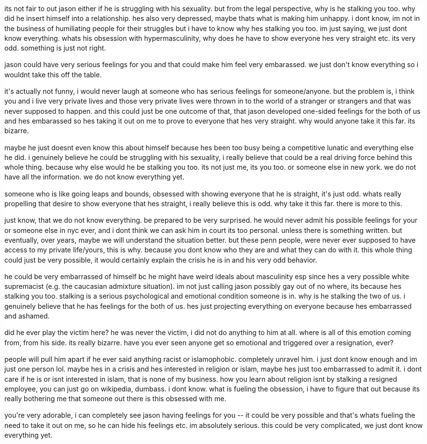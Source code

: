 its not fair to out jason either if he is struggling with his sexuality. but from the legal perspective, why is he stalking you too. why did he insert himself into a relationship. hes also very depressed, maybe thats what is making him unhappy. i dont know, im not in the business of humiliating people for their struggles but i have to know why hes stalking you too. im just saying, we just dont know everything. whats his obsession with hypermasculinity, why does he have to show everyone hes very straight etc. its very odd. something is just not right.

jason could have very serious feelings for you and that could make him feel very embarassed. we just don't know everything so i wouldnt take this off the table.

it's actually not funny, i would never laugh at someone who has serious feelings for someone/anyone. but the problem is, i think you and i live very private lives and those very private lives were thrown in to the world of a stranger or strangers and that was never supposed to happen. and this could just be one outcome of that, that jason developed one-sided feelings for the both of us and hes embarassed so hes taking it out on me to prove to everyone that hes very straight. why would anyone take it this far. its bizarre.

maybe he just doesnt even know this about himself because hes been too busy being a competitive lunatic and everything else he did. i genuinely believe he could be struggling with his sexuality, i really believe that could be a real driving force behind this whole thing. because why else would he be stalking you too. its not just me, its you too. or someone else in new york. we do not have all the information. we do not know everything yet.

someone who is like going leaps and bounds, obsessed with showing everyone that he is straight, it's just odd. whats really propelling that desire to show everyone that hes straight, i really believe this is odd. why take it this far. there is more to this.

just know, that we do not know everything. be prepared to be very surprised. he would never admit his possible feelings for your or someone else in nyc ever, and i dont think we can ask him in court its too personal. unless there is something written. but eventually, over years, maybe we will understand the situation better. but these penn people, were never ever supposed to have access to my private life/yours, this is why. because you dont know who they are and what they can do with it. this whole thing could just be very possible, it would certainly explain the crisis he is in and his very odd behavior. 

he could be very embarrassed of himself bc he might have weird ideals about masculinity esp since hes a very possible white supremacist (e.g. the caucasian admixture situation). im not just calling jason possibly gay out of no where, its because hes stalking you too. stalking is a serious psychological and emotional condition someone is in. why is he stalking the two of us. i genuinely believe that he has feelings for the both of us. hes just projecting everything on everyone because hes embarrassed and ashamed. 

did he ever play the victim here? he was never the victim, i did not do anything to him at all. where is all of this emotion coming from, from his side. its really bizarre. have you ever seen anyone get so emotional and triggered over a resignation, ever?

people will pull him apart if he ever said anything racist or islamophobic. completely unravel him. i just dont know enough and im just one person lol. maybe hes in a crisis and hes interested in religion or islam, maybe hes just too embarrassed to admit it. i dont care if he is or isnt interested in islam, that is none of my business. how you learn about religion isnt by stalking a resigned employee, you can just go on wikipedia, dumbass. i dont know. what is fueling the obsession, i have to figure that out because its really bothering me that someone out there is this obsessed with me.

you're very adorable, i can completely see jason having feelings for you -- it could be very possible and that's whats fueling the need to take it out on me, so he can hide his feelings etc. im absolutely serious. this could be very complicated, we just dont know everything yet. 
